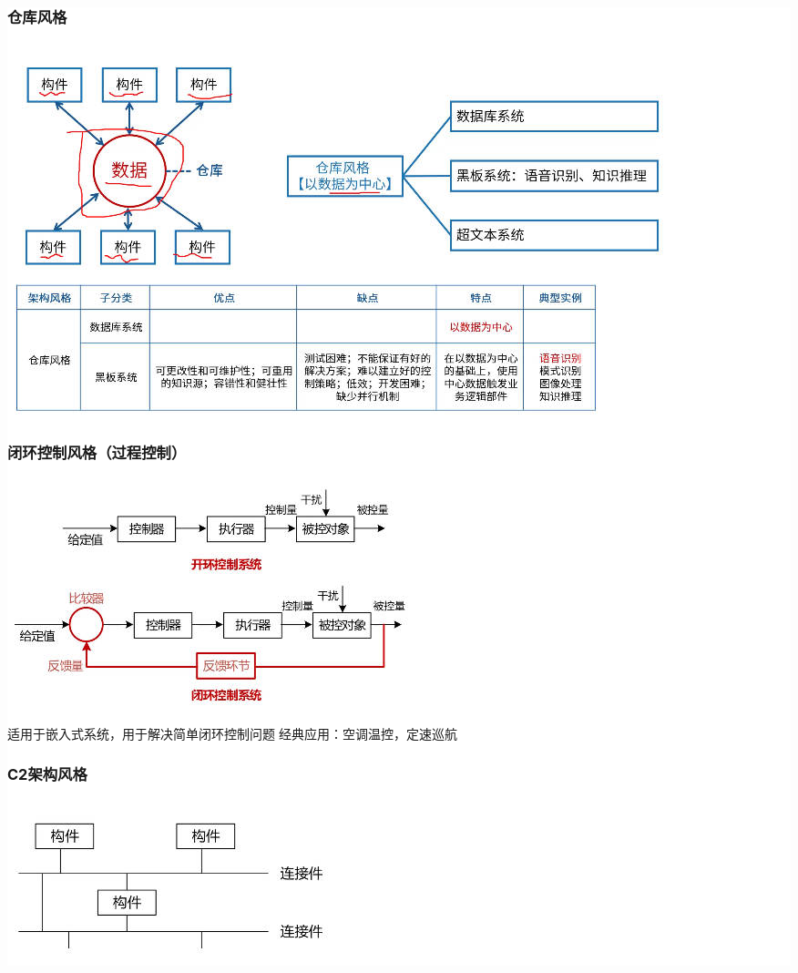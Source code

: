 ### 仓库风格

![ ](/img/softExamination/56.jpg)
![ ](/img/softExamination/57.jpg)

### 闭环控制风格（过程控制）

![ ](/img/softExamination/58.jpg)

适用于嵌入式系统，用于解决简单闭环控制问题
经典应用：空调温控，定速巡航

### C2架构风格

![ ](/img/softExamination/59.jpg)
